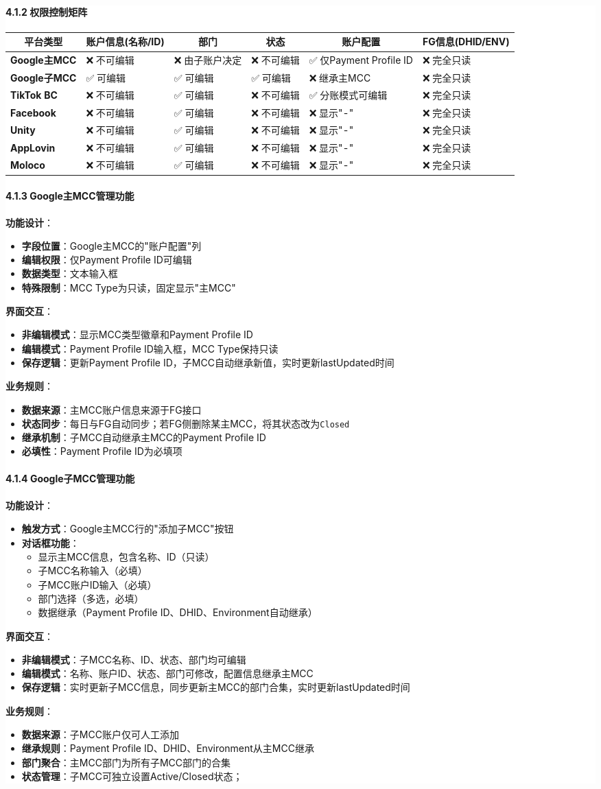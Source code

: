 #### 4.1.2 权限控制矩阵

| 平台类型 | 账户信息(名称/ID) | 部门 | 状态 | 账户配置 | FG信息(DHID/ENV) |
|---------|------------------|------|------|----------|-------------------|
| **Google主MCC** | ❌ 不可编辑 | ❌ 由子账户决定 | ❌ 不可编辑 | ✅ 仅Payment Profile ID | ❌ 完全只读 |
| **Google子MCC** | ✅ 可编辑 | ✅ 可编辑 | ✅ 可编辑 | ❌ 继承主MCC | ❌ 完全只读 |
| **TikTok BC** | ❌ 不可编辑 | ✅ 可编辑 | ❌ 不可编辑 | ✅ 分账模式可编辑 | ❌ 完全只读 |
| **Facebook** | ❌ 不可编辑 | ✅ 可编辑 | ❌ 不可编辑 | ❌ 显示"-" | ❌ 完全只读 |
| **Unity** | ❌ 不可编辑 | ✅ 可编辑 | ❌ 不可编辑 | ❌ 显示"-" | ❌ 完全只读 |
| **AppLovin** | ❌ 不可编辑 | ✅ 可编辑 | ❌ 不可编辑 | ❌ 显示"-" | ❌ 完全只读 |
| **Moloco** | ❌ 不可编辑 | ✅ 可编辑 | ❌ 不可编辑 | ❌ 显示"-" | ❌ 完全只读 |

#### 4.1.3 Google主MCC管理功能

**功能设计**：
- **字段位置**：Google主MCC的"账户配置"列
- **编辑权限**：仅Payment Profile ID可编辑
- **数据类型**：文本输入框
- **特殊限制**：MCC Type为只读，固定显示"主MCC"

**界面交互**：
- **非编辑模式**：显示MCC类型徽章和Payment Profile ID
- **编辑模式**：Payment Profile ID输入框，MCC Type保持只读
- **保存逻辑**：更新Payment Profile ID，子MCC自动继承新值，实时更新lastUpdated时间

**业务规则**：
- **数据来源**：主MCC账户信息来源于FG接口
- **状态同步**：每日与FG自动同步；若FG侧删除某主MCC，将其状态改为`Closed`
- **继承机制**：子MCC自动继承主MCC的Payment Profile ID
- **必填性**：Payment Profile ID为必填项

#### 4.1.4 Google子MCC管理功能

**功能设计**：
- **触发方式**：Google主MCC行的"添加子MCC"按钮
- **对话框功能**：
  - 显示主MCC信息，包含名称、ID（只读）
  - 子MCC名称输入（必填）
  - 子MCC账户ID输入（必填）
  - 部门选择（多选，必填）
  - 数据继承（Payment Profile ID、DHID、Environment自动继承）

**界面交互**：
- **非编辑模式**：子MCC名称、ID、状态、部门均可编辑
- **编辑模式**：名称、账户ID、状态、部门可修改，配置信息继承主MCC
- **保存逻辑**：实时更新子MCC信息，同步更新主MCC的部门合集，实时更新lastUpdated时间

**业务规则**：
- **数据来源**：子MCC账户仅可人工添加
- **继承规则**：Payment Profile ID、DHID、Environment从主MCC继承
- **部门聚合**：主MCC部门为所有子MCC部门的合集
- **状态管理**：子MCC可独立设置Active/Closed状态；
